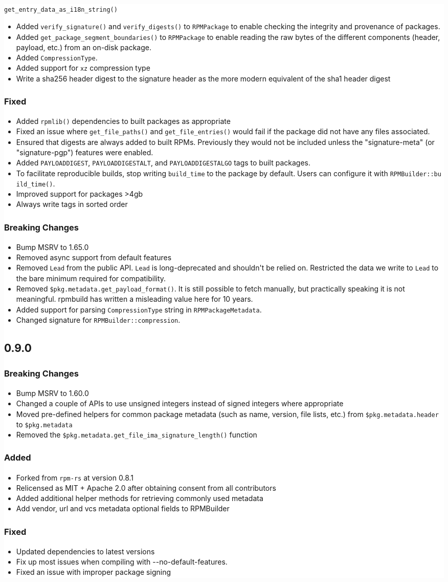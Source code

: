   `get_entry_data_as_i18n_string()`
- Added `verify_signature()` and `verify_digests()` to `RPMPackage` to enable checking the integrity
  and provenance of packages.
- Added `get_package_segment_boundaries()` to `RPMPackage` to enable reading the raw bytes of the
  different components (header, payload, etc.) from an on-disk package.
- Added `CompressionType`.
- Added support for `xz` compression type
- Write a sha256 header digest to the signature header as the more modern equivalent of the sha1
  header digest

### Fixed

- Added `rpmlib()` dependencies to built packages as appropriate
- Fixed an issue where `get_file_paths()` and `get_file_entries()` would fail if the package
  did not have any files associated.
- Ensured that digests are always added to built RPMs. Previously they would not be included unless
  the "signature-meta" (or "signature-pgp") features were enabled.
- Added `PAYLOADDIGEST`, `PAYLOADDIGESTALT`, and `PAYLOADDIGESTALGO` tags to built packages.
- To facilitate reproducible builds, stop writing `build_time` to the package by default.
  Users can configure it with `RPMBuilder::build_time()`.
- Improved support for packages >4gb
- Always write tags in sorted order

### Breaking Changes

- Bump MSRV to 1.65.0
- Removed async support from default features
- Removed `Lead` from the public API. `Lead` is long-deprecated and shouldn't be relied on.
  Restricted the data we write to `Lead` to the bare minimum required for compatibility.
- Removed `$pkg.metadata.get_payload_format()`. It is still possible to fetch manually, but
  practically speaking it is not meaningful. rpmbuild has written a misleading value here for
  10 years.
- Added support for parsing `CompressionType` string in `RPMPackageMetadata`.
- Changed signature for `RPMBuilder::compression`.

## 0.9.0

### Breaking Changes

- Bump MSRV to 1.60.0
- Changed a couple of APIs to use unsigned integers instead of signed integers where appropriate
- Moved pre-defined helpers for common package metadata (such as name, version, file lists, etc.)
  from `$pkg.metadata.header` to `$pkg.metadata`
- Removed the `$pkg.metadata.get_file_ima_signature_length()` function

### Added

- Forked from `rpm-rs` at version 0.8.1
- Relicensed as MIT + Apache 2.0 after obtaining consent from all contributors
- Added additional helper methods for retrieving commonly used metadata
- Add vendor, url and vcs metadata optional fields to RPMBuilder

### Fixed

- Updated dependencies to latest versions
- Fix up most issues when compiling with --no-default-features.
- Fixed an issue with improper package signing

[Unreleased]: https://github.com/rpm-rs/rpm-rs/compare/vTODO...HEAD
